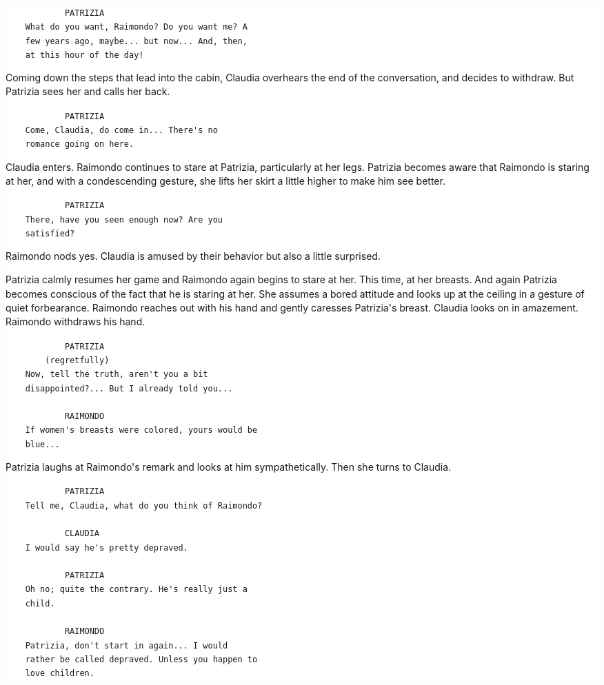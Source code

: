 				PATRIZIA 
		What do you want, Raimondo? Do you want me? A 
		few years ago, maybe... but now... And, then, 
		at this hour of the day!
 
Coming down the steps that lead into the cabin, Claudia overhears the end of 
the conversation, and decides to withdraw. But Patrizia sees her and calls 
her back.
 
				PATRIZIA 
		Come, Claudia, do come in... There's no 
		romance going on here.
 
Claudia enters. Raimondo continues to stare at Patrizia, particularly at her 
legs. Patrizia becomes aware that Raimondo is staring at her, and with a 
condescending gesture, she lifts her skirt a little higher to make him see 
better.
 
				PATRIZIA 
		There, have you seen enough now? Are you 
		satisfied?
 
Raimondo nods yes. Claudia is amused by their behavior but also a little 
surprised.

Patrizia calmly resumes her game and Raimondo again begins to stare at her. 
This time, at her breasts. And again Patrizia becomes conscious of the fact 
that he is staring at her. She assumes a bored attitude and looks up at the 
ceiling in a gesture of quiet forbearance. Raimondo reaches out with his hand 
and gently caresses Patrizia's breast. Claudia looks on in amazement. 
Raimondo withdraws his hand.
 
				PATRIZIA
			(regretfully) 
		Now, tell the truth, aren't you a bit 
		disappointed?... But I already told you... 

				RAIMONDO 
		If women's breasts were colored, yours would be 
		blue...
 
Patrizia laughs at Raimondo's remark and looks at him sympathetically. Then 
she turns to Claudia.
 
				PATRIZIA 
		Tell me, Claudia, what do you think of Raimondo?
 
				CLAUDIA 
		I would say he's pretty depraved. 

				PATRIZIA 
		Oh no; quite the contrary. He's really just a 
		child.

				RAIMONDO 
		Patrizia, don't start in again... I would 
		rather be called depraved. Unless you happen to 
		love children.
